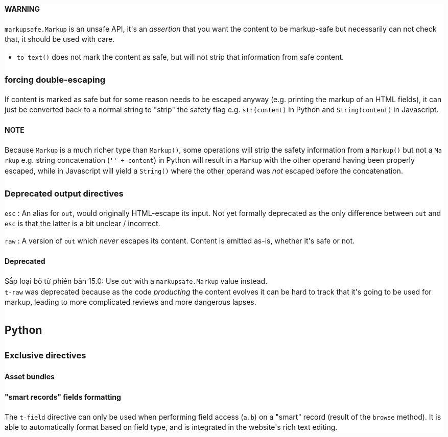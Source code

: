   #### WARNING
  `markupsafe.Markup` is an unsafe API, it's an *assertion*
  that you want the content to be markup-safe but necessarily can
  not check that, it should be used with care.
* `to_text()` does not mark the content as safe, but
  will not strip that information from safe content.

### forcing double-escaping

If content is marked as safe but for some reason needs to be escaped anyway
(e.g. printing the markup of an HTML fields), it can just be converted back
to a normal string to "strip" the safety flag e.g. `str(content)` in Python and
`String(content)` in Javascript.

#### NOTE
Because `Markup` is a much richer type than
`Markup()`, some operations will strip the safety information from
a `Markup()` but not a `Markup` e.g. string
concatenation (`'' + content`) in Python will result in a
`Markup` with the other operand having been properly
escaped, while in Javascript will yield a `String()` where the
other operand was *not* escaped before the concatenation.

### Deprecated output directives

`esc`
: An alias for `out`, would originally HTML-escape its input. Not yet
  formally deprecated as the only difference between `out` and `esc` is
  that the latter is a bit unclear / incorrect.

`raw`
: A version of `out` which *never* escapes its content. Content is emitted
  as-is, whether it's safe or not.
  <br/>
  #### Deprecated
  Sắp loại bỏ từ phiên bản 15.0: Use `out` with a `markupsafe.Markup` value instead.
  <br/>
  `t-raw` was deprecated because as the code *producting* the content
  evolves it can be hard to track that it's going to be used for markup,
  leading to more complicated reviews and more dangerous lapses.

## Python

### Exclusive directives

#### Asset bundles

#### "smart records" fields formatting

The `t-field` directive can only be used when performing field access
(`a.b`) on a "smart" record (result of the `browse` method). It is able
to automatically format based on field type, and is integrated in the
website's rich text editing.

